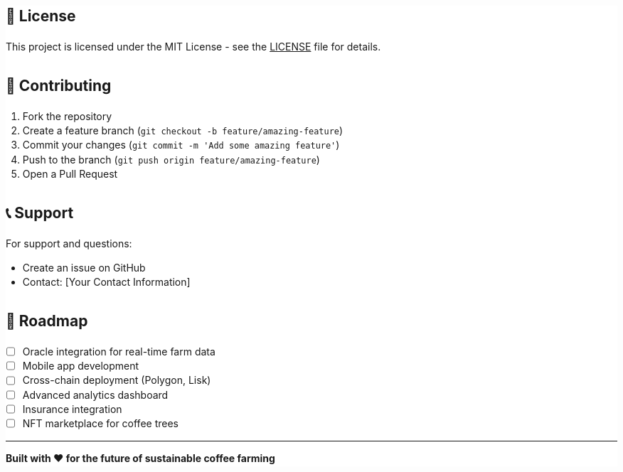 ## 📄 License

This project is licensed under the MIT License - see the [LICENSE](LICENSE) file for details.

## 🤝 Contributing

1. Fork the repository
2. Create a feature branch (`git checkout -b feature/amazing-feature`)
3. Commit your changes (`git commit -m 'Add some amazing feature'`)
4. Push to the branch (`git push origin feature/amazing-feature`)
5. Open a Pull Request

## 📞 Support

For support and questions:
- Create an issue on GitHub
- Contact: [Your Contact Information]

## 🎯 Roadmap

- [ ] Oracle integration for real-time farm data
- [ ] Mobile app development
- [ ] Cross-chain deployment (Polygon, Lisk)
- [ ] Advanced analytics dashboard
- [ ] Insurance integration
- [ ] NFT marketplace for coffee trees

---

**Built with ❤️ for the future of sustainable coffee farming**